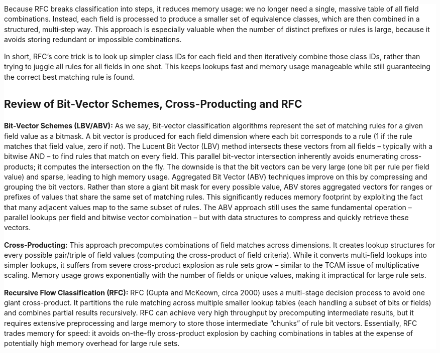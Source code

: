 Because RFC breaks classification into steps, it reduces memory usage: we no longer need a single, massive table of all field 
combinations. Instead, each field is processed to produce a smaller set of equivalence classes, which are then combined in a 
structured, multi‐step way. This approach is especially valuable when the number of distinct prefixes or rules is large, because 
it avoids storing redundant or impossible combinations.

In short, RFC’s core trick is to look up simpler class IDs for each field and then iteratively combine those class IDs, rather 
than trying to juggle all rules for all fields in one shot. This keeps lookups fast and memory usage manageable while still 
guaranteeing the correct best matching rule is found.

## Review of Bit-Vector Schemes, Cross-Producting and RFC

**Bit-Vector Schemes (LBV/ABV):** As we say, Bit-vector classification algorithms represent the set of matching rules for a 
given field value as a bitmask. A bit vector is produced for each field dimension where each bit corresponds to a rule 
(1 if the rule matches that field value, zero if not). The Lucent Bit Vector (LBV) method intersects these vectors from 
all fields – typically with a bitwise AND – to find rules that match on every field. This parallel bit-vector intersection 
inherently avoids enumerating cross-products; it computes the intersection on the fly. The downside is that the bit vectors 
can be very large (one bit per rule per field value) and sparse, leading to high memory usage. Aggregated Bit Vector (ABV) 
techniques improve on this by compressing and grouping the bit vectors. Rather than store a giant bit mask for every possible 
value, ABV stores aggregated vectors for ranges or prefixes of values that share the same set of matching rules. This significantly 
reduces memory footprint by exploiting the fact that many adjacent values map to the same subset of rules. The ABV approach 
still uses the same fundamental operation – parallel lookups per field and bitwise vector combination – but with data structures 
to compress and quickly retrieve these vectors.

**Cross-Producting:** This approach precomputes combinations of field matches across dimensions. It creates lookup structures 
for every possible pair/triple of field values (computing the cross-product of field criteria). While it converts multi-field 
lookups into simpler lookups, it suffers from severe cross-product explosion as rule sets grow – similar to the TCAM issue of 
multiplicative scaling. Memory usage grows exponentially with the number of fields or unique values, making it impractical 
for large rule sets.

**Recursive Flow Classification (RFC):** RFC (Gupta and McKeown, circa 2000) uses a multi-stage decision process to avoid one 
giant cross-product. It partitions the rule matching across multiple smaller lookup tables (each handling a subset of bits or 
fields) and combines partial results recursively. RFC can achieve very high throughput by precomputing intermediate results, 
but it requires extensive preprocessing and large memory to store those intermediate “chunks” of rule bit vectors. Essentially, 
RFC trades memory for speed: it avoids on-the-fly cross-product explosion by caching combinations in tables at the expense of 
potentially high memory overhead for large rule sets.
